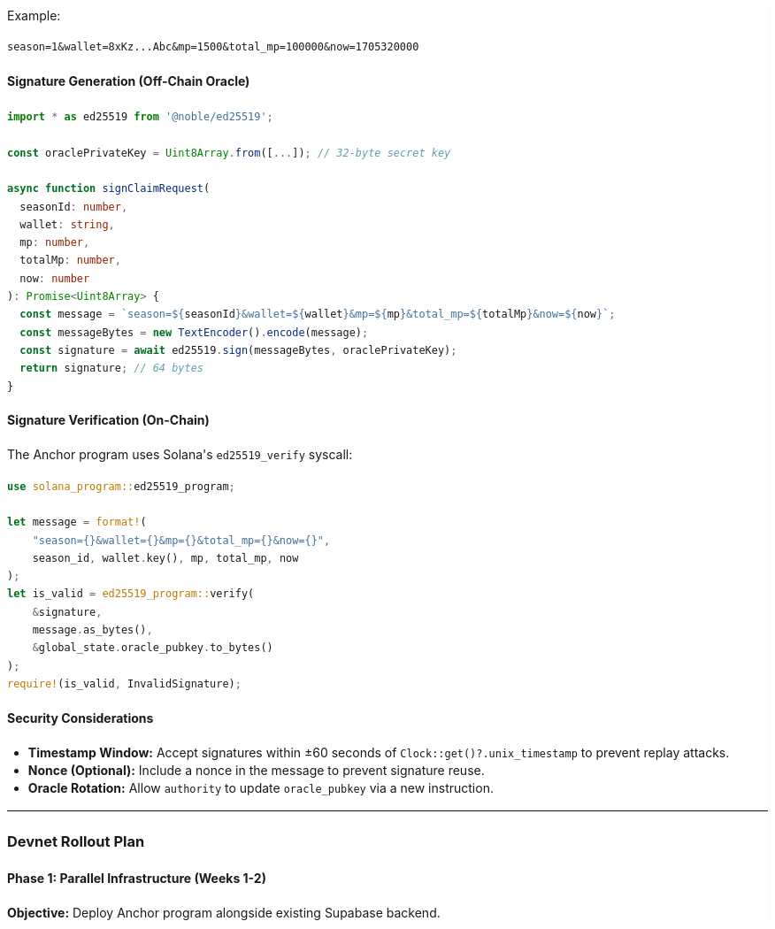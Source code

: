 Example:
```
season=1&wallet=8xKz...Abc&mp=1500&total_mp=100000&now=1705320000
```

#### Signature Generation (Off-Chain Oracle)
```typescript
import * as ed25519 from '@noble/ed25519';

const oraclePrivateKey = Uint8Array.from([...]); // 32-byte secret key

async function signClaimRequest(
  seasonId: number,
  wallet: string,
  mp: number,
  totalMp: number,
  now: number
): Promise<Uint8Array> {
  const message = `season=${seasonId}&wallet=${wallet}&mp=${mp}&total_mp=${totalMp}&now=${now}`;
  const messageBytes = new TextEncoder().encode(message);
  const signature = await ed25519.sign(messageBytes, oraclePrivateKey);
  return signature; // 64 bytes
}
```

#### Signature Verification (On-Chain)
The Anchor program uses Solana's `ed25519_verify` syscall:
```rust
use solana_program::ed25519_program;

let message = format!(
    "season={}&wallet={}&mp={}&total_mp={}&now={}",
    season_id, wallet.key(), mp, total_mp, now
);
let is_valid = ed25519_program::verify(
    &signature,
    message.as_bytes(),
    &global_state.oracle_pubkey.to_bytes()
);
require!(is_valid, InvalidSignature);
```

#### Security Considerations
- **Timestamp Window:** Accept signatures within ±60 seconds of `Clock::get()?.unix_timestamp` to prevent replay attacks.
- **Nonce (Optional):** Include a nonce in the message to prevent signature reuse.
- **Oracle Rotation:** Allow `authority` to update `oracle_pubkey` via a new instruction.

---

### Devnet Rollout Plan

#### Phase 1: Parallel Infrastructure (Weeks 1-2)
**Objective:** Deploy Anchor program alongside existing Supabase backend.
